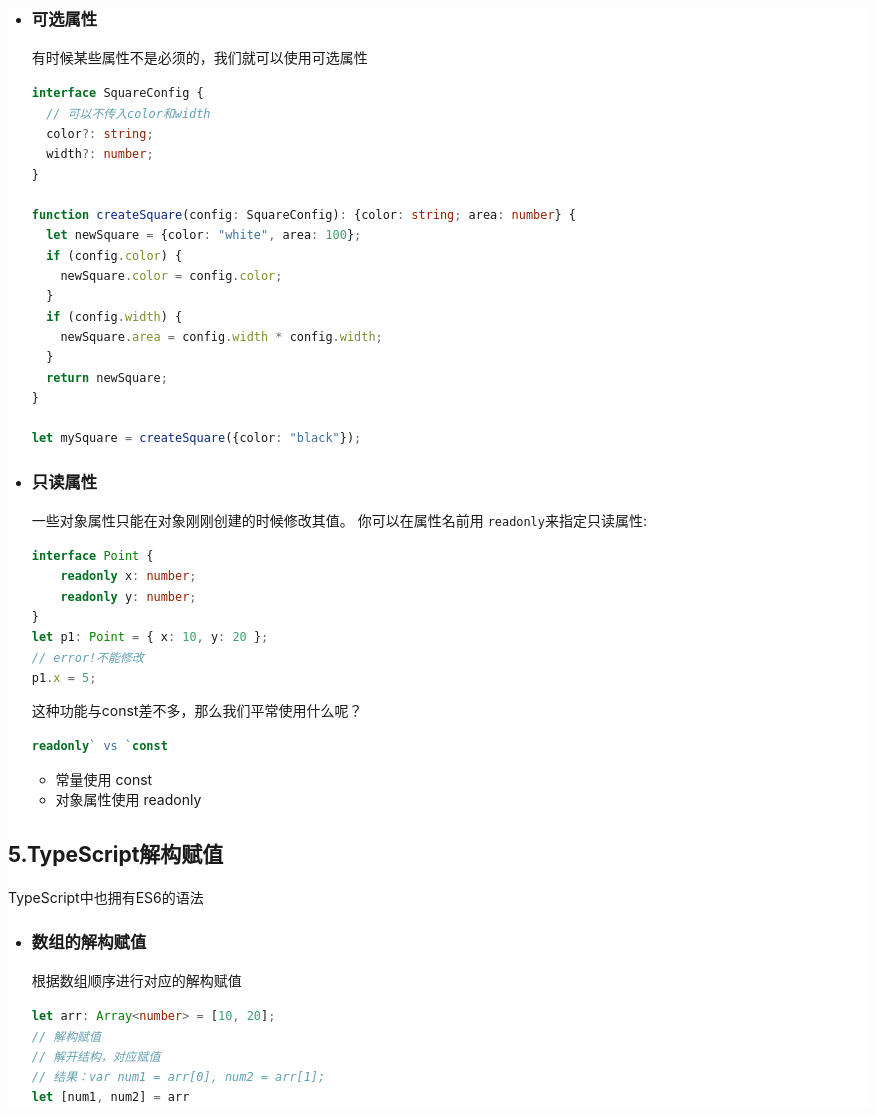 - ### 可选属性

  有时候某些属性不是必须的，我们就可以使用可选属性

  ```typescript
  interface SquareConfig {
    // 可以不传入color和width
    color?: string;
    width?: number;
  }
  
  function createSquare(config: SquareConfig): {color: string; area: number} {
    let newSquare = {color: "white", area: 100};
    if (config.color) {
      newSquare.color = config.color;
    }
    if (config.width) {
      newSquare.area = config.width * config.width;
    }
    return newSquare;
  }
  
  let mySquare = createSquare({color: "black"});
  ```

- ### 只读属性

  一些对象属性只能在对象刚刚创建的时候修改其值。 你可以在属性名前用 `readonly`来指定只读属性:

  ```typescript
  interface Point {
      readonly x: number;
      readonly y: number;
  }
  let p1: Point = { x: 10, y: 20 };
  // error!不能修改
  p1.x = 5; 
  ```

  这种功能与const差不多，那么我们平常使用什么呢？

  ```typescript
  readonly` vs `const
  ```

  - 常量使用 const
  - 对象属性使用 readonly

## 5.TypeScript解构赋值

TypeScript中也拥有ES6的语法

- ### 数组的解构赋值

  根据数组顺序进行对应的解构赋值

  ```typescript
  let arr: Array<number> = [10, 20];
  // 解构赋值
  // 解开结构，对应赋值
  // 结果：var num1 = arr[0], num2 = arr[1];
  let [num1, num2] = arr
  ```
